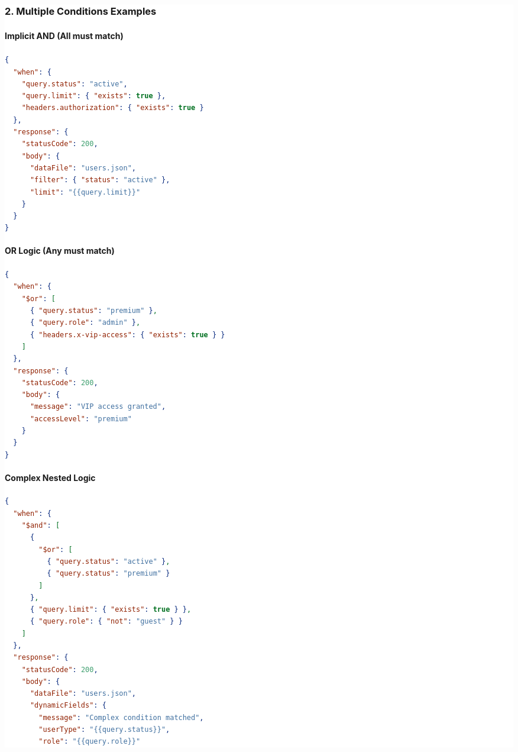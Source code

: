 ### **2. Multiple Conditions Examples**

#### **Implicit AND (All must match)**
```json
{
  "when": {
    "query.status": "active",
    "query.limit": { "exists": true },
    "headers.authorization": { "exists": true }
  },
  "response": {
    "statusCode": 200,
    "body": {
      "dataFile": "users.json",
      "filter": { "status": "active" },
      "limit": "{{query.limit}}"
    }
  }
}
```

#### **OR Logic (Any must match)**
```json
{
  "when": {
    "$or": [
      { "query.status": "premium" },
      { "query.role": "admin" },
      { "headers.x-vip-access": { "exists": true } }
    ]
  },
  "response": {
    "statusCode": 200,
    "body": {
      "message": "VIP access granted",
      "accessLevel": "premium"
    }
  }
}
```

#### **Complex Nested Logic**
```json
{
  "when": {
    "$and": [
      {
        "$or": [
          { "query.status": "active" },
          { "query.status": "premium" }
        ]
      },
      { "query.limit": { "exists": true } },
      { "query.role": { "not": "guest" } }
    ]
  },
  "response": {
    "statusCode": 200,
    "body": {
      "dataFile": "users.json",
      "dynamicFields": {
        "message": "Complex condition matched",
        "userType": "{{query.status}}",
        "role": "{{query.role}}"
```